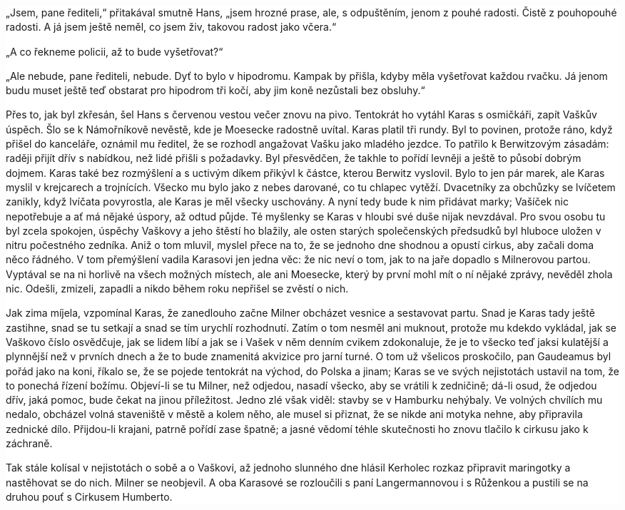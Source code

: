 „Jsem, pane řediteli,“ přitakával smutně Hans, „jsem hrozné prase, ale, s odpuštěním, jenom z pouhé radosti. Čistě z pouhopouhé radosti. A já jsem ještě neměl, co jsem živ, takovou radost jako včera.“

„A co řekneme policii, až to bude vyšetřovat?“

„Ale nebude, pane řediteli, nebude. Dyť to bylo v hipodromu. Kampak by přišla, kdyby měla vyšetřovat každou rvačku. Já jenom budu muset ještě teď obstarat pro hipodrom tři kočí, aby jim koně nezůstali bez obsluhy.“

Přes to, jak byl zkřesán, šel Hans s červenou vestou večer znovu na pivo. Tentokrát ho vytáhl Karas s osmičkáři, zapít Vaškův úspěch. Šlo se k Námořníkově nevěstě, kde je Moesecke radostně uvítal. Karas platil tři rundy. Byl to povinen, protože ráno, když přišel do kanceláře, oznámil mu ředitel, že se rozhodl angažovat Vašku jako mladého jezdce. To patřilo k Berwitzovým zásadám: raději přijít dřív s nabídkou, než lidé přišli s požadavky. Byl přesvědčen, že takhle to pořídí levněji a ještě to působí dobrým dojmem. Karas také bez rozmýšlení a s uctivým díkem přikývl k částce, kterou Berwitz vyslovil. Bylo to jen pár marek, ale Karas myslil v krejcarech a trojnících. Všecko mu bylo jako z nebes darované, co tu chlapec vytěží. Dvacetníky za obchůzky se lvíčetem zanikly, když lvíčata povyrostla, ale Karas je měl všecky uschovány. A nyní tedy bude k nim přidávat marky; Vašíček nic nepotřebuje a ať má nějaké úspory, až odtud půjde. Té myšlenky se Karas v hloubi své duše nijak nevzdával. Pro svou osobu tu byl zcela spokojen, úspěchy Vaškovy a jeho štěstí ho blažily, ale osten starých společenských předsudků byl hluboce uložen v nitru počestného zedníka. Aniž o tom mluvil, myslel přece na to, že se jednoho dne shodnou a opustí cirkus, aby začali doma něco řádného. V tom přemýšlení vadila Karasovi jen jedna věc: že nic neví o tom, jak to na jaře dopadlo s Milnerovou partou. Vyptával se na ni horlivě na všech možných místech, ale ani Moesecke, který by první mohl mít o ní nějaké zprávy, nevěděl zhola nic. Odešli, zmizeli, zapadli a nikdo během roku nepřišel se zvěstí o nich.

Jak zima míjela, vzpomínal Karas, že zanedlouho začne Milner obcházet vesnice a sestavovat partu. Snad je Karas tady ještě zastihne, snad se tu setkají a snad se tím urychlí rozhodnutí. Zatím o tom nesměl ani muknout, protože mu kdekdo vykládal, jak se Vaškovo číslo osvědčuje, jak se lidem líbí a jak se i Vašek v něm denním cvikem zdokonaluje, že je to všecko teď jaksi kulatější a plynnější než v prvních dnech a že to bude znamenitá akvizice pro jarní turné. O tom už všelicos proskočilo, pan Gaudeamus byl pořád jako na koni, říkalo se, že se pojede tentokrát na východ, do Polska a jinam; Karas se ve svých nejistotách ustavil na tom, že to ponechá řízení božímu. Objeví-li se tu Milner, než odjedou, nasadí všecko, aby se vrátili k zedničině; dá-li osud, že odjedou dřív, jaká pomoc, bude čekat na jinou příležitost. Jedno zlé však viděl: stavby se v Hamburku nehýbaly. Ve volných chvílích mu nedalo, obcházel volná staveniště v městě a kolem něho, ale musel si přiznat, že se nikde ani motyka nehne, aby připravila zednické dílo. Přijdou-li krajani, patrně pořídí zase špatně; a jasné vědomí téhle skutečnosti ho znovu tlačilo k cirkusu jako k záchraně.

Tak stále kolísal v nejistotách o sobě a o Vaškovi, až jednoho slunného dne hlásil Kerholec rozkaz připravit maringotky a nastěhovat se do nich. Milner se neobjevil. A oba Karasové se rozloučili s paní Langermannovou i s Růženkou a pustili se na druhou pouť s Cirkusem Humberto.

</section>
